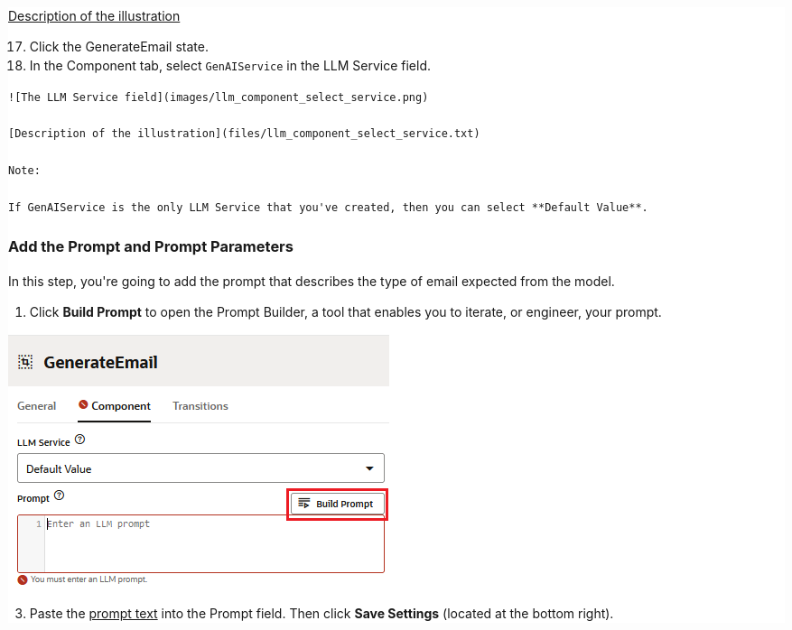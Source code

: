 [Description of the illustration](files/invokeLLM_state_in_flow.txt)

17.  Click the GenerateEmail state.
18.  In the Component tab, select `GenAIService` in the LLM Service field.  
    
    ![The LLM Service field](images/llm_component_select_service.png)
    
    [Description of the illustration](files/llm_component_select_service.txt)
    
    Note:
    
    If GenAIService is the only LLM Service that you've created, then you can select **Default Value**.
    

### Add the Prompt and Prompt Parameters

In this step, you're going to add the prompt that describes the type of email expected from the model.

1.  Click **Build Prompt** to open the Prompt Builder, a tool that enables you to iterate, or engineer, your prompt.

![The Build Prompt button](images/build_prompt_button.png)

3.  Paste the [prompt text](files/prompt_text.txt) into the Prompt field. Then click **Save Settings** (located at the bottom right).
